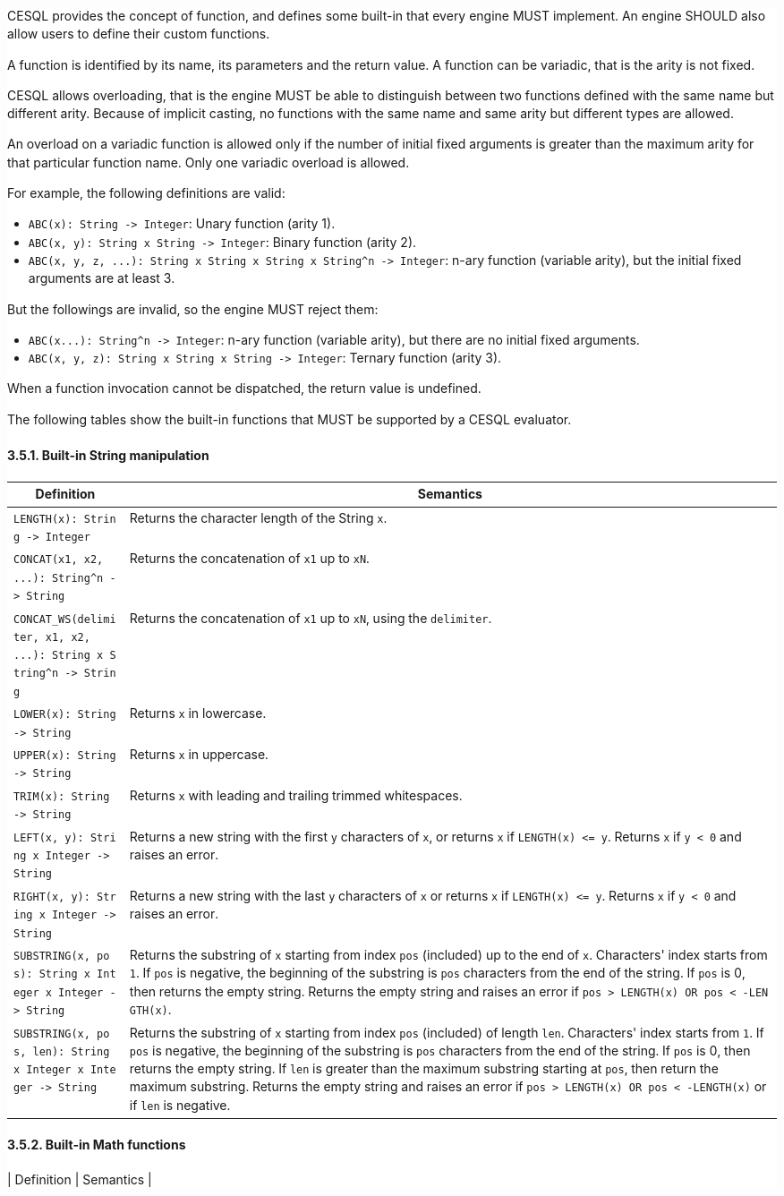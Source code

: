 CESQL provides the concept of function, and defines some built-in that every engine MUST implement. An engine SHOULD also allow users to define their custom functions.

A function is identified by its name, its parameters and the return value. A function can be variadic, that is the arity is not fixed.

CESQL allows overloading, that is the engine MUST be able to distinguish between two functions defined with the same name but different arity.
Because of implicit casting, no functions with the same name and same arity but different types are allowed.

An overload on a variadic function is allowed only if the number of initial fixed arguments is greater than the maximum arity for that particular function name. Only one variadic overload is allowed.

For example, the following definitions are valid:

* `ABC(x): String -> Integer`: Unary function (arity 1). 
* `ABC(x, y): String x String -> Integer`: Binary function (arity 2).
* `ABC(x, y, z, ...): String x String x String x String^n -> Integer`: n-ary function (variable arity), but the initial fixed arguments are at least 3.

But the followings are invalid, so the engine MUST reject them:

* `ABC(x...): String^n -> Integer`: n-ary function (variable arity), but there are no initial fixed arguments.
* `ABC(x, y, z): String x String x String -> Integer`: Ternary function (arity 3).

When a function invocation cannot be dispatched, the return value is undefined.

The following tables show the built-in functions that MUST be supported by a CESQL evaluator.

#### 3.5.1. Built-in String manipulation

| Definition                                                 | Semantics                                                                                                                                                                                                                  |
| ---------------------------------------------------------- | -------------------------------------------------------------------------------------------------------------------------------------------------------------------------------------------------------------------------- |
| `LENGTH(x): String -> Integer`                             | Returns the character length of the String `x`.                                                                                                                                                                             |
| `CONCAT(x1, x2, ...): String^n -> String`                  | Returns the concatenation of `x1` up to `xN`.                                                                                                                                                                               |
| `CONCAT_WS(delimiter, x1, x2, ...): String x String^n -> String`                  | Returns the concatenation of `x1` up to `xN`, using the `delimiter`.                                                                                                                                                                               |
| `LOWER(x): String -> String`                               | Returns `x` in lowercase.                                                                                                                                                                                                   |
| `UPPER(x): String -> String`                               | Returns `x` in uppercase.                                                                                                                                                                                                   |
| `TRIM(x): String -> String`                                | Returns `x` with leading and trailing trimmed whitespaces.                                                                                                                                                                  |
| `LEFT(x, y): String x Integer -> String`                   | Returns a new string with the first `y` characters of `x`, or returns `x` if `LENGTH(x) <= y`. Returns `x` if `y < 0` and raises an error.                                                                                   |
| `RIGHT(x, y): String x Integer -> String`                  | Returns a new string with the last `y` characters of `x` or returns `x` if `LENGTH(x) <= y`. Returns `x` if `y < 0` and raises an error.                                                                                     |
| `SUBSTRING(x, pos): String x Integer x Integer -> String`  | Returns the substring of `x` starting from index `pos` (included) up to the end of `x`. Characters' index starts from `1`. If `pos` is negative, the beginning of the substring is `pos` characters from the end of the string. If `pos` is 0, then returns the empty string. Returns the empty string and raises an error if `pos > LENGTH(x) OR pos < -LENGTH(x)`. |
| `SUBSTRING(x, pos, len): String x Integer x Integer -> String` | Returns the substring of `x` starting from index `pos` (included) of length `len`. Characters' index starts from `1`. If `pos` is negative, the beginning of the substring is `pos` characters from the end of the string. If `pos` is 0, then returns the empty string. If `len` is greater than the maximum substring starting at `pos`, then return the maximum substring. Returns the empty string and raises an error if `pos > LENGTH(x) OR pos < -LENGTH(x)` or if `len` is negative. |

#### 3.5.2. Built-in Math functions

| Definition                                                 | Semantics                                                                                                                                                                                                                  |